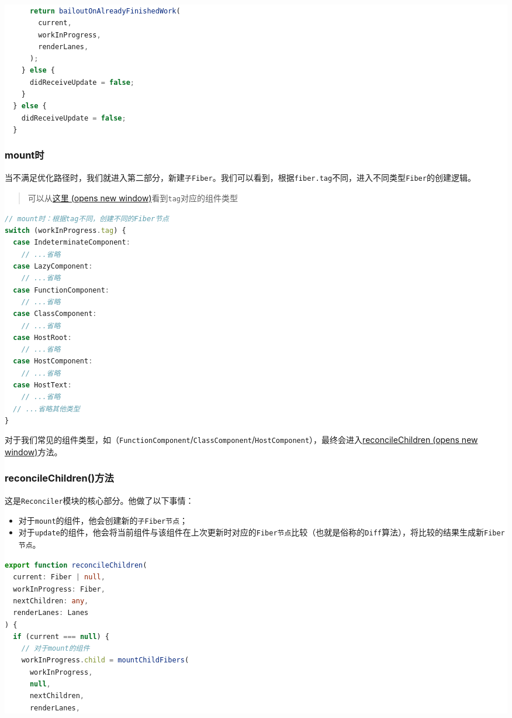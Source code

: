```typescript
      return bailoutOnAlreadyFinishedWork(
        current,
        workInProgress,
        renderLanes,
      );
    } else {
      didReceiveUpdate = false;
    }
  } else {
    didReceiveUpdate = false;
  }
```

### mount时

当不满足优化路径时，我们就进入第二部分，新建`子Fiber`。我们可以看到，根据`fiber.tag`不同，进入不同类型`Fiber`的创建逻辑。

> 可以从[这里 (opens new window)](https://github.com/facebook/react/blob/1fb18e22ae66fdb1dc127347e169e73948778e5a/packages/react-reconciler/src/ReactWorkTags.js)看到`tag`对应的组件类型

```typescript
// mount时：根据tag不同，创建不同的Fiber节点
switch (workInProgress.tag) {
  case IndeterminateComponent: 
    // ...省略
  case LazyComponent: 
    // ...省略
  case FunctionComponent: 
    // ...省略
  case ClassComponent: 
    // ...省略
  case HostRoot:
    // ...省略
  case HostComponent:
    // ...省略
  case HostText:
    // ...省略
  // ...省略其他类型
}
```

对于我们常见的组件类型，如（`FunctionComponent`/`ClassComponent`/`HostComponent`），最终会进入[reconcileChildren (opens new window)](https://github.com/facebook/react/blob/1fb18e22ae66fdb1dc127347e169e73948778e5a/packages/react-reconciler/src/ReactFiberBeginWork.new.js#L233)方法。

### reconcileChildren()方法

这是`Reconciler`模块的核心部分。他做了以下事情：

- 对于`mount`的组件，他会创建新的`子Fiber节点`；
- 对于`update`的组件，他会将当前组件与该组件在上次更新时对应的`Fiber节点`比较（也就是俗称的`Diff`算法），将比较的结果生成新`Fiber节点`。

```typescript
export function reconcileChildren(
  current: Fiber | null,
  workInProgress: Fiber,
  nextChildren: any,
  renderLanes: Lanes
) {
  if (current === null) {
    // 对于mount的组件
    workInProgress.child = mountChildFibers(
      workInProgress,
      null,
      nextChildren,
      renderLanes,
```
